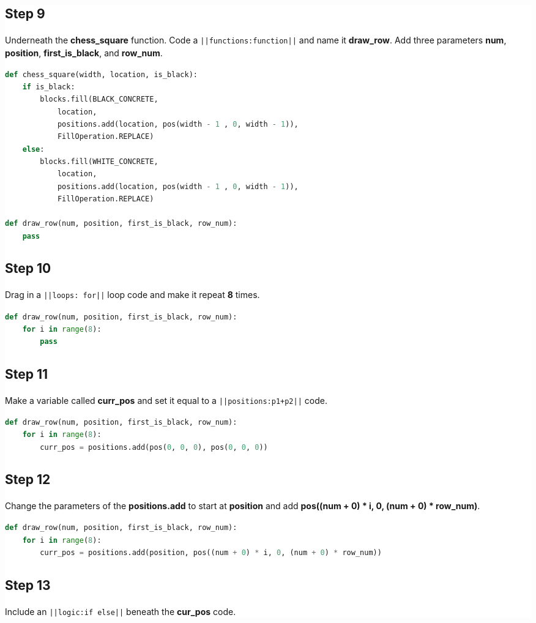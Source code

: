 ## Step 9
Underneath the **chess_square** function. Code a ``||functions:function||`` and name it **draw_row**.  Add three parameters **num**, **position**, **first_is_black**, and **row_num**.

```python
def chess_square(width, location, is_black):
    if is_black:
        blocks.fill(BLACK_CONCRETE,
            location, 
            positions.add(location, pos(width - 1 , 0, width - 1)), 
            FillOperation.REPLACE)
    else:
        blocks.fill(WHITE_CONCRETE,
            location, 
            positions.add(location, pos(width - 1 , 0, width - 1)), 
            FillOperation.REPLACE)

def draw_row(num, position, first_is_black, row_num):
    pass
```

## Step 10
Drag in a ``||loops: for||`` loop code and make it repeat **8** times.

```python
def draw_row(num, position, first_is_black, row_num):
    for i in range(8):
        pass
```

## Step 11
Make a variable called **curr_pos** and set it equal to a ``||positions:p1+p2||`` code.

```python
def draw_row(num, position, first_is_black, row_num):
    for i in range(8):
        curr_pos = positions.add(pos(0, 0, 0), pos(0, 0, 0))
```

## Step 12
Change the parameters of the **positions.add** to start at **position** and add **pos((num + 0) * i, 0, (num + 0) * row_num)**.

```python
def draw_row(num, position, first_is_black, row_num):
    for i in range(8):
        curr_pos = positions.add(position, pos((num + 0) * i, 0, (num + 0) * row_num))
```

## Step 13
Include an ``||logic:if else||`` beneath the **cur_pos** code.
